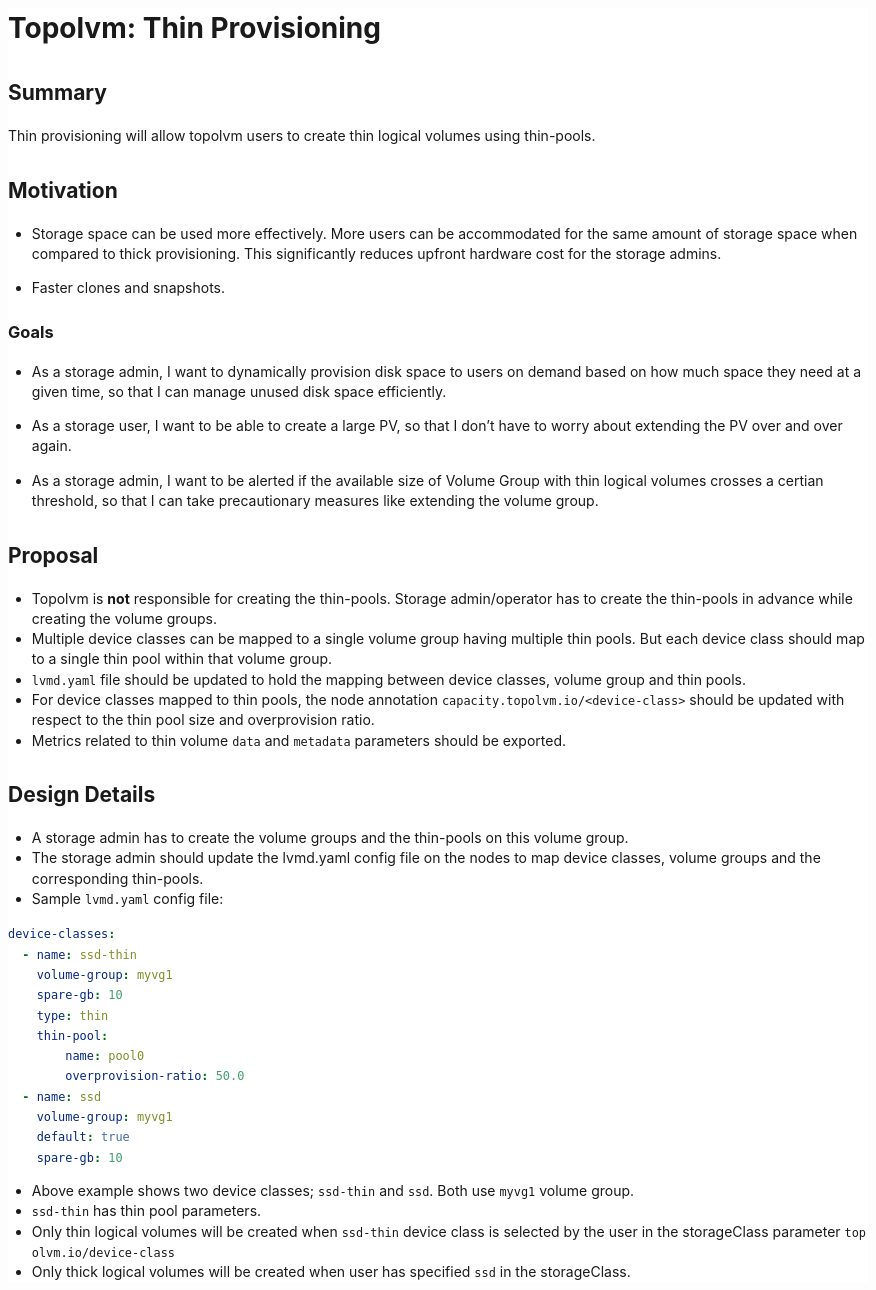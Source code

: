 # Topolvm: Thin Provisioning

## Summary
Thin provisioning will allow topolvm users to create thin logical volumes using thin-pools.

## Motivation
- Storage space can be used more effectively. More users can be accommodated for the same amount of storage space when compared to thick provisioning. This significantly reduces upfront hardware cost for the storage admins.

- Faster clones and snapshots.

### Goals
- As a storage admin, I want to dynamically provision disk space to users on demand based on how much space they need at a given time, so that I can manage unused disk space efficiently.

- As a storage user,  I want to be able to create a large PV, so that I don’t have to worry about extending the PV over and over again.

- As a storage admin, I want to be alerted if the available size of Volume Group with thin logical volumes crosses a certian threshold, so that I can take precautionary measures like extending the volume group.

## Proposal
- Topolvm is **not** responsible for creating the thin-pools. Storage admin/operator has to create the thin-pools in advance while creating the volume groups.
- Multiple device classes can be mapped to a single volume group having multiple thin pools. But each device class should map to a single thin pool within that volume group.
- `lvmd.yaml` file should be updated to hold the mapping between device classes, volume group and thin pools.
- For device classes mapped to thin pools, the node annotation `capacity.topolvm.io/<device-class>` should be updated with respect to the thin pool size and overprovision ratio.
- Metrics related to thin volume `data` and `metadata` parameters should be exported.



## Design Details
- A storage admin has to create the volume groups and the thin-pools on this volume group.
- The storage admin should update the lvmd.yaml config file on the nodes to map device classes, volume groups and the corresponding thin-pools.
- Sample `lvmd.yaml` config file:
``` yaml
device-classes:
  - name: ssd-thin
    volume-group: myvg1
    spare-gb: 10
    type: thin
    thin-pool:
        name: pool0
        overprovision-ratio: 50.0
  - name: ssd
    volume-group: myvg1
    default: true
    spare-gb: 10
```
- Above example shows two device classes; `ssd-thin` and `ssd`. Both use `myvg1` volume group.
- `ssd-thin` has thin pool parameters.
- Only thin logical volumes will be created when `ssd-thin` device class is selected by the user in the storageClass parameter `topolvm.io/device-class`
- Only thick logical volumes will be created when user has specified `ssd` in the storageClass.
